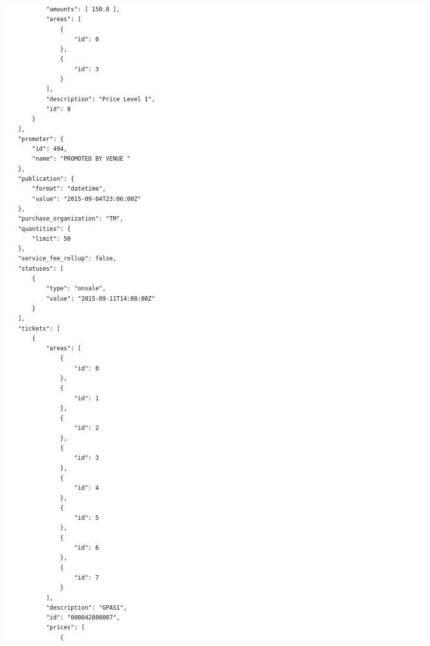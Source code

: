                 "amounts": [ 150.0 ],
                "areas": [
                    {
                        "id": 0
                    },
                    {
                        "id": 3
                    }
                ],
                "description": "Price Level 1",
                "id": 8
            }
        ],
        "promoter": {
            "id": 494,
            "name": "PROMOTED BY VENUE "
        },
        "publication": {
            "format": "datetime",
            "value": "2015-09-04T23:06:00Z"
        },
        "purchase_organization": "TM",
        "quantities": {
            "limit": 50
        },
        "service_fee_rollup": false,
        "statuses": [
            {
                "type": "onsale",
                "value": "2015-09-11T14:00:00Z"
            }
        ],
        "tickets": [
            {
                "areas": [
                    {
                        "id": 0
                    },
                    {
                        "id": 1
                    },
                    {
                        "id": 2
                    },
                    {
                        "id": 3
                    },
                    {
                        "id": 4
                    },
                    {
                        "id": 5
                    },
                    {
                        "id": 6
                    },
                    {
                        "id": 7
                    }
                ],
                "description": "GPAS1",
                "id": "000042800007",
                "prices": [
                    {